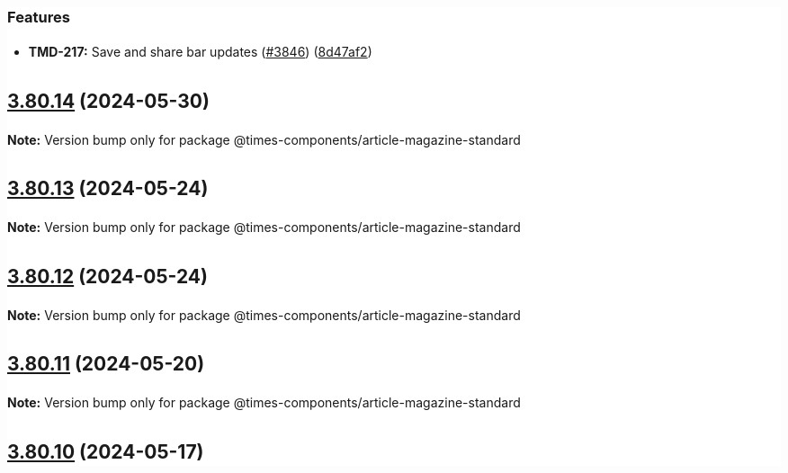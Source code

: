 
### Features

* **TMD-217:** Save and share bar updates ([#3846](https://github.com/newsuk/times-components/issues/3846)) ([8d47af2](https://github.com/newsuk/times-components/commit/8d47af2e6220e30e691e810c5f9021587ed8e2ab))





## [3.80.14](https://github.com/newsuk/times-components/compare/@times-components/article-magazine-standard@3.80.13...@times-components/article-magazine-standard@3.80.14) (2024-05-30)

**Note:** Version bump only for package @times-components/article-magazine-standard





## [3.80.13](https://github.com/newsuk/times-components/compare/@times-components/article-magazine-standard@3.80.12...@times-components/article-magazine-standard@3.80.13) (2024-05-24)

**Note:** Version bump only for package @times-components/article-magazine-standard





## [3.80.12](https://github.com/newsuk/times-components/compare/@times-components/article-magazine-standard@3.80.11...@times-components/article-magazine-standard@3.80.12) (2024-05-24)

**Note:** Version bump only for package @times-components/article-magazine-standard





## [3.80.11](https://github.com/newsuk/times-components/compare/@times-components/article-magazine-standard@3.80.10...@times-components/article-magazine-standard@3.80.11) (2024-05-20)

**Note:** Version bump only for package @times-components/article-magazine-standard





## [3.80.10](https://github.com/newsuk/times-components/compare/@times-components/article-magazine-standard@3.80.9...@times-components/article-magazine-standard@3.80.10) (2024-05-17)
